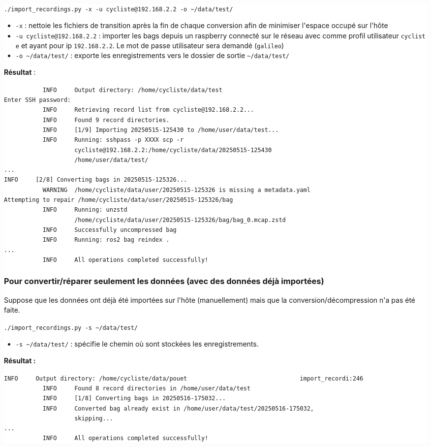 ~~~
./import_recordings.py -x -u cycliste@192.168.2.2 -o ~/data/test/
~~~

- `-x` : nettoie les fichiers de transition après la fin de chaque conversion afin de minimiser l'espace occupé sur l'hôte
- `-u cycliste@192.168.2.2` : importer les bags depuis un raspberry connecté sur le réseau avec comme profil utilisateur `cycliste` et ayant pour ip `192.168.2.2`. Le mot de passe utilisateur sera demandé (`galileo`)
- `-o ~/data/test/` : exporte les enregistrements vers le dossier de sortie `~/data/test/` 

**Résultat** :
~~~
           INFO     Output directory: /home/cycliste/data/test                 
Enter SSH password: 
           INFO     Retrieving record list from cycliste@192.168.2.2...         
           INFO     Found 9 record directories.                                
           INFO     [1/9] Importing 20250515-125430 to /home/user/data/test...
           INFO     Running: sshpass -p XXXX scp -r                        
                    cycliste@192.168.2.2:/home/cycliste/data/20250515-125430                                            
                    /home/user/data/test/        
...
INFO     [2/8] Converting bags in 20250515-125326...                       
           WARNING  /home/cycliste/data/user/20250515-125326 is missing a metadata.yaml
Attempting to repair /home/cycliste/data/user/20250515-125326/bag
           INFO     Running: unzstd
                    /home/cycliste/data/user/20250515-125326/bag/bag_0.mcap.zstd
           INFO     Successfully uncompressed bag
           INFO     Running: ros2 bag reindex .
...
           INFO     All operations completed successfully! 
~~~

### Pour convertir/réparer seulement les données (avec des données déjà importées)

Suppose que les données ont déjà été importées sur l'hôte (manuellement) mais que la conversion/décompression n'a pas été faite.

~~~
./import_recordings.py -s ~/data/test/
~~~

- `-s ~/data/test/` : spécifie le chemin où sont stockées les enregistrements.

**Résultat :**

~~~
INFO     Output directory: /home/cycliste/data/pouet                                import_recordi:246
           INFO     Found 8 record directories in /home/user/data/test
           INFO     [1/8] Converting bags in 20250516-175032...
           INFO     Converted bag already exist in /home/user/data/test/20250516-175032,
                    skipping...                                
...
           INFO     All operations completed successfully!
~~~
